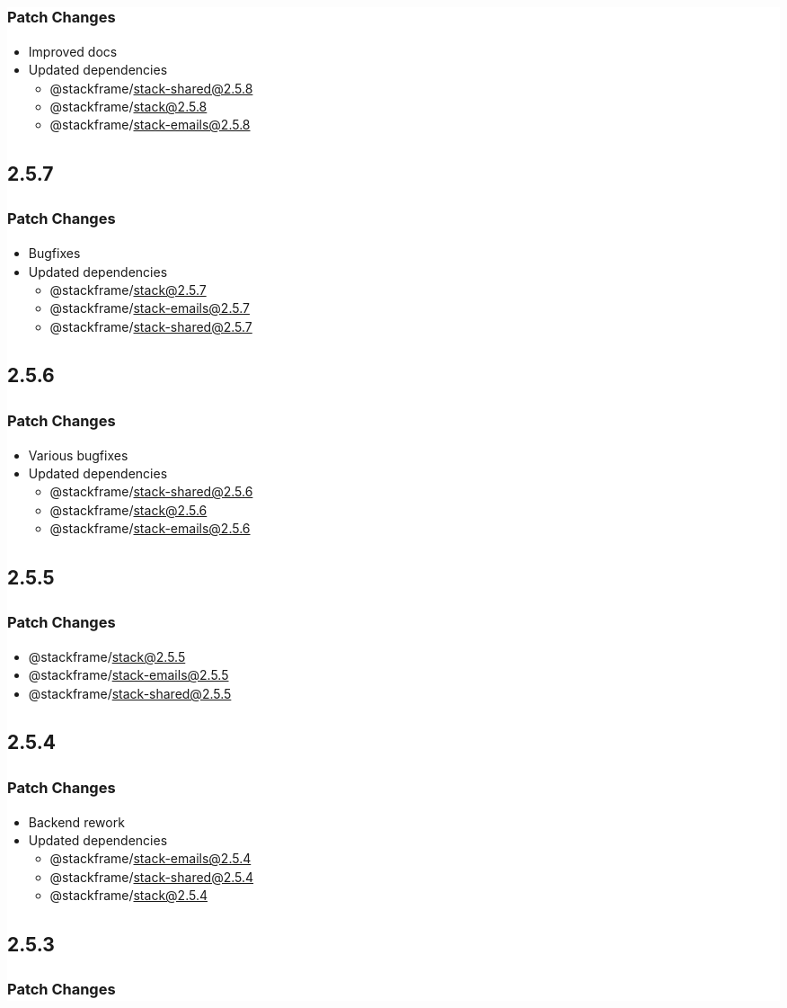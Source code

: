 ### Patch Changes

- Improved docs
- Updated dependencies
  - @stackframe/stack-shared@2.5.8
  - @stackframe/stack@2.5.8
  - @stackframe/stack-emails@2.5.8

## 2.5.7

### Patch Changes

- Bugfixes
- Updated dependencies
  - @stackframe/stack@2.5.7
  - @stackframe/stack-emails@2.5.7
  - @stackframe/stack-shared@2.5.7

## 2.5.6

### Patch Changes

- Various bugfixes
- Updated dependencies
  - @stackframe/stack-shared@2.5.6
  - @stackframe/stack@2.5.6
  - @stackframe/stack-emails@2.5.6

## 2.5.5

### Patch Changes

- @stackframe/stack@2.5.5
- @stackframe/stack-emails@2.5.5
- @stackframe/stack-shared@2.5.5

## 2.5.4

### Patch Changes

- Backend rework
- Updated dependencies
  - @stackframe/stack-emails@2.5.4
  - @stackframe/stack-shared@2.5.4
  - @stackframe/stack@2.5.4

## 2.5.3

### Patch Changes
